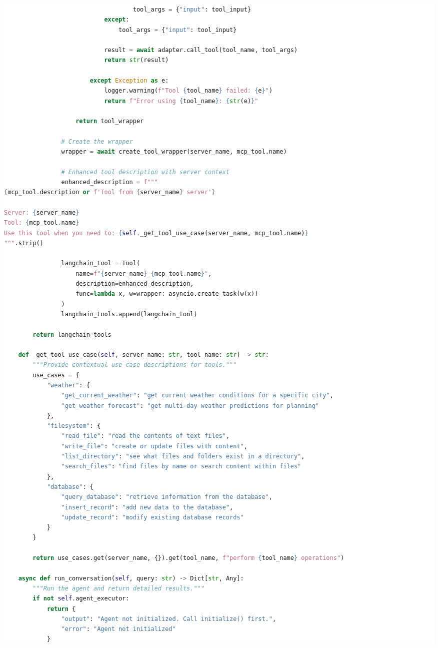 ```python
                                    tool_args = {"input": tool_input}
                            except:
                                tool_args = {"input": tool_input}
                            
                            result = await adapter.call_tool(tool_name, tool_args)
                            return str(result)
                            
                        except Exception as e:
                            logger.warning(f"Tool {tool_name} failed: {e}")
                            return f"Error using {tool_name}: {str(e)}"
                    
                    return tool_wrapper
                
                # Create the wrapper
                wrapper = await create_tool_wrapper(server_name, mcp_tool.name)
                
                # Enhanced tool description with server context
                enhanced_description = f"""
{mcp_tool.description or f'Tool from {server_name} server'}

Server: {server_name}
Tool: {mcp_tool.name}
Use this tool when you need to: {self._get_tool_use_case(server_name, mcp_tool.name)}
""".strip()
                
                langchain_tool = Tool(
                    name=f"{server_name}_{mcp_tool.name}",
                    description=enhanced_description,
                    func=lambda x, w=wrapper: asyncio.create_task(w(x))
                )
                langchain_tools.append(langchain_tool)
        
        return langchain_tools
    
    def _get_tool_use_case(self, server_name: str, tool_name: str) -> str:
        """Provide contextual use case descriptions for tools."""
        use_cases = {
            "weather": {
                "get_current_weather": "get current weather conditions for a specific city",
                "get_weather_forecast": "get multi-day weather predictions for planning"
            },
            "filesystem": {
                "read_file": "read the contents of text files",
                "write_file": "create or update files with content", 
                "list_directory": "see what files and folders exist in a directory",
                "search_files": "find files by name or search content within files"
            },
            "database": {
                "query_database": "retrieve information from the database",
                "insert_record": "add new data to the database",
                "update_record": "modify existing database records"
            }
        }
        
        return use_cases.get(server_name, {}).get(tool_name, f"perform {tool_name} operations")
    
    async def run_conversation(self, query: str) -> Dict[str, Any]:
        """Run the agent and return detailed results."""
        if not self.agent_executor:
            return {
                "output": "Agent not initialized. Call initialize() first.",
                "error": "Agent not initialized"
            }
```